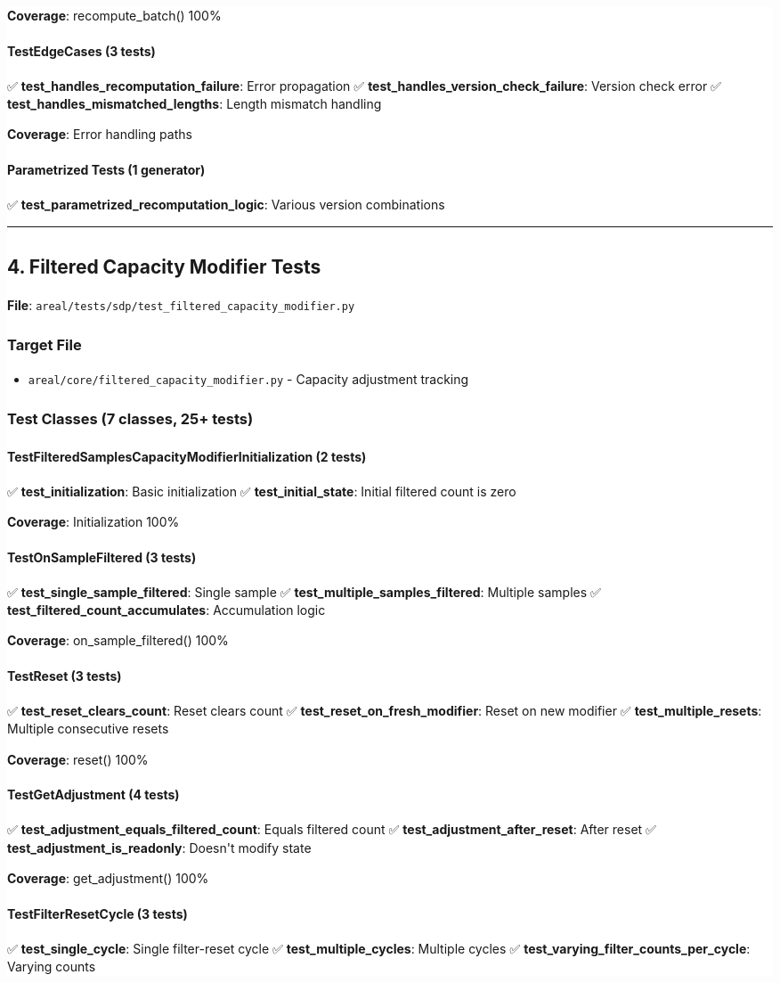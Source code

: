 **Coverage**: recompute_batch() 100%

#### TestEdgeCases (3 tests)
✅ **test_handles_recomputation_failure**: Error propagation
✅ **test_handles_version_check_failure**: Version check error
✅ **test_handles_mismatched_lengths**: Length mismatch handling

**Coverage**: Error handling paths

#### Parametrized Tests (1 generator)
✅ **test_parametrized_recomputation_logic**: Various version combinations

---

## 4. Filtered Capacity Modifier Tests
**File**: `areal/tests/sdp/test_filtered_capacity_modifier.py`

### Target File
- `areal/core/filtered_capacity_modifier.py` - Capacity adjustment tracking

### Test Classes (7 classes, 25+ tests)

#### TestFilteredSamplesCapacityModifierInitialization (2 tests)
✅ **test_initialization**: Basic initialization
✅ **test_initial_state**: Initial filtered count is zero

**Coverage**: Initialization 100%

#### TestOnSampleFiltered (3 tests)
✅ **test_single_sample_filtered**: Single sample
✅ **test_multiple_samples_filtered**: Multiple samples
✅ **test_filtered_count_accumulates**: Accumulation logic

**Coverage**: on_sample_filtered() 100%

#### TestReset (3 tests)
✅ **test_reset_clears_count**: Reset clears count
✅ **test_reset_on_fresh_modifier**: Reset on new modifier
✅ **test_multiple_resets**: Multiple consecutive resets

**Coverage**: reset() 100%

#### TestGetAdjustment (4 tests)
✅ **test_adjustment_equals_filtered_count**: Equals filtered count
✅ **test_adjustment_after_reset**: After reset
✅ **test_adjustment_is_readonly**: Doesn't modify state

**Coverage**: get_adjustment() 100%

#### TestFilterResetCycle (3 tests)
✅ **test_single_cycle**: Single filter-reset cycle
✅ **test_multiple_cycles**: Multiple cycles
✅ **test_varying_filter_counts_per_cycle**: Varying counts
